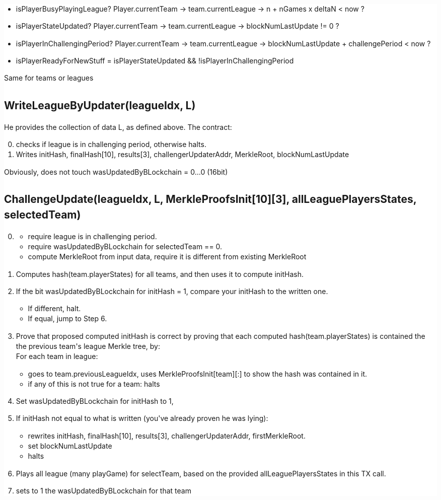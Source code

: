 - isPlayerBusyPlayingLeague?
Player.currentTeam -> team.currentLeague -> n + nGames x deltaN < now ?

- isPlayerStateUpdated?
Player.currentTeam -> team.currentLeague -> blockNumLastUpdate != 0 ?

- isPlayerInChallengingPeriod?
Player.currentTeam -> team.currentLeague -> blockNumLastUpdate + challengePeriod < now ?

- isPlayerReadyForNewStuff = isPlayerStateUpdated && !isPlayerInChallengingPeriod

Same for teams or leagues



## WriteLeagueByUpdater(leagueIdx, L)

He provides the collection of data L, as defined above. The contract:

0. checks if league is in challenging period, otherwise halts.
1. Writes initHash, finalHash[10], results[3], challengerUpdaterAddr, MerkleRoot, blockNumLastUpdate

Obviously, does not touch wasUpdatedByBLockchain = 0...0 (16bit)



## ChallengeUpdate(leagueIdx, L, MerkleProofsInit[10][3], allLeaguePlayersStates, selectedTeam)

0.  - require league is in challenging period.
    - require wasUpdatedByBLockchain for selectedTeam == 0.
    - compute MerkleRoot from input data, require it is different from existing MerkleRoot

1. Computes hash(team.playerStates) for all teams, and then uses it to compute initHash.

2. If the bit wasUpdatedByBLockchain for initHash = 1, compare your initHash to the written one. 
    - If different, halt.
    - If equal, jump to Step 6.

3. Prove that proposed computed initHash is correct by proving that each computed hash(team.playerStates) is contained the the previous team's league Merkle tree, by:    
    For each team in league: 
    - goes to team.previousLeagueIdx, uses MerkleProofsInit[team][:] to show the hash was contained in it. 
    - if any of this is not true for a team: halts     

4. Set wasUpdatedByBLockchain for initHash to 1, 

5. If initHash not equal to what is written (you've already proven he was lying):
    - rewrites initHash, finalHash[10], results[3], challengerUpdaterAddr, firstMerkleRoot.
    - set blockNumLastUpdate
    - halts

6. Plays all league (many playGame) for selectTeam, based on the provided allLeaguePlayersStates in this TX call.

7. sets to 1 the wasUpdatedByBLockchain for that team
